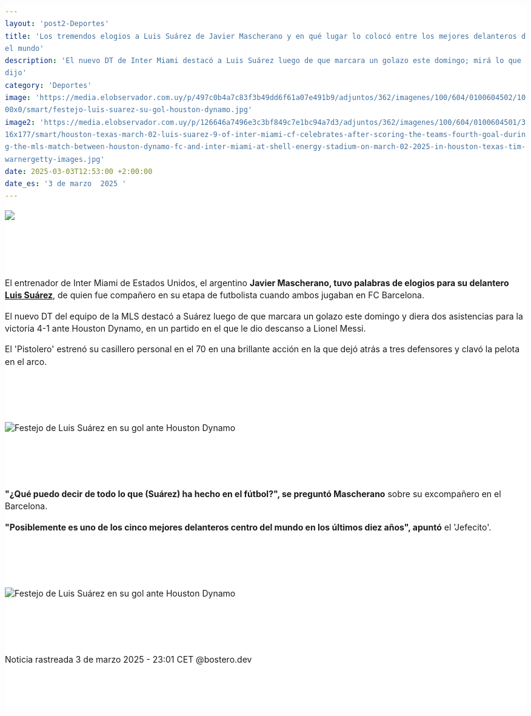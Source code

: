 ```yaml
---
layout: 'post2-Deportes'
title: 'Los tremendos elogios a Luis Suárez de Javier Mascherano y en qué lugar lo colocó entre los mejores delanteros del mundo'
description: 'El nuevo DT de Inter Miami destacó a Luis Suárez luego de que marcara un golazo este domingo; mirá lo que dijo'
category: 'Deportes'
image: 'https://media.elobservador.com.uy/p/497c0b4a7c83f3b49dd6f61a07e491b9/adjuntos/362/imagenes/100/604/0100604502/1000x0/smart/festejo-luis-suarez-su-gol-houston-dynamo.jpg'
image2: 'https://media.elobservador.com.uy/p/126646a7496e3c3bf849c7e1bc94a7d3/adjuntos/362/imagenes/100/604/0100604501/316x177/smart/houston-texas-march-02-luis-suarez-9-of-inter-miami-cf-celebrates-after-scoring-the-teams-fourth-goal-during-the-mls-match-between-houston-dynamo-fc-and-inter-miami-at-shell-energy-stadium-on-march-02-2025-in-houston-texas-tim-warnergetty-images.jpg'
date: 2025-03-03T12:53:00 +2:00:00
date_es: '3 de marzo  2025 '
---
```


<html>
<img style='width: 100%' src='{{ page.image | prepend: base.url }}'><div style='height: 75px'></div>
<p>El entrenador de Inter Miami de Estados Unidos, el argentino <strong>Javier Mascherano, tuvo palabras de elogios para su delantero <a href="https://www.elobservador.com.uy/futbol-internacional/el-golazo-luis-suarez-y-el-tanto-nicolas-lodeiro-la-goleada-inter-miami-houston-dynamo-la-baja-lionel-messi-n5987716" rel="follow" target="_blank">Luis Suárez</a></strong>, de quien fue compañero en su etapa de futbolista cuando ambos jugaban en FC Barcelona.</p><p>El nuevo DT del equipo de la MLS destacó a Suárez luego de que marcara un golazo este domingo y diera dos asistencias para la victoria 4-1 ante Houston Dynamo, en un partido en el que le dio descanso a Lionel Messi.</p><p>El 'Pistolero' estrenó su casillero personal en el 70 en una brillante acción en la que dejó atrás a tres defensores y clavó la pelota en el arco.</p><div style='height: 75px;'></div><img alt="Festejo de Luis Suárez en su gol ante Houston Dynamo" data-td-src-property="https://media.elobservador.com.uy/p/497c0b4a7c83f3b49dd6f61a07e491b9/adjuntos/362/imagenes/100/604/0100604502/1000x0/smart/festejo-luis-suarez-su-gol-houston-dynamo.jpg" height="undefined" id="623051-Libre-605035272_embed" src="https://media.elobservador.com.uy/p/497c0b4a7c83f3b49dd6f61a07e491b9/adjuntos/362/imagenes/100/604/0100604502/1000x0/smart/festejo-luis-suarez-su-gol-houston-dynamo.jpg" title="Festejo de Luis Suárez en su gol ante Houston Dynamo" width="100%"/><div style='height: 75px;'></div><p><strong> "¿Qué puedo decir de todo lo que (Suárez) ha hecho en el fútbol?", se preguntó Mascherano</strong> sobre su excompañero en el Barcelona.</p><p> <strong>"Posiblemente es uno de los cinco mejores delanteros centro del mundo en los últimos diez años", apuntó</strong> el 'Jefecito'.</p><div style='height: 75px;'></div><img alt="Festejo de Luis Suárez en su gol ante Houston Dynamo" data-td-src-property="https://media.elobservador.com.uy/p/1743bfccbaacd1eed033d7e0a71ac58e/adjuntos/362/imagenes/100/604/0100604503/1000x0/smart/festejo-luis-suarez-su-gol-houston-dynamo.jpg" height="undefined" id="623052-Libre-860256650_embed" src="https://media.elobservador.com.uy/p/1743bfccbaacd1eed033d7e0a71ac58e/adjuntos/362/imagenes/100/604/0100604503/1000x0/smart/festejo-luis-suarez-su-gol-houston-dynamo.jpg" title="Festejo de Luis Suárez en su gol ante Houston Dynamo" width="100%"/><div style='height: 75px;'></div><p></p><div class='info_rastreador text-muted'><p class='text-muted post-date-font mt-3 mb-2'>Noticia rastreada 3 de marzo  2025  -  23:01 CET @bostero.dev</p></div>
<div style='height: 60px;'></div>
</html>
